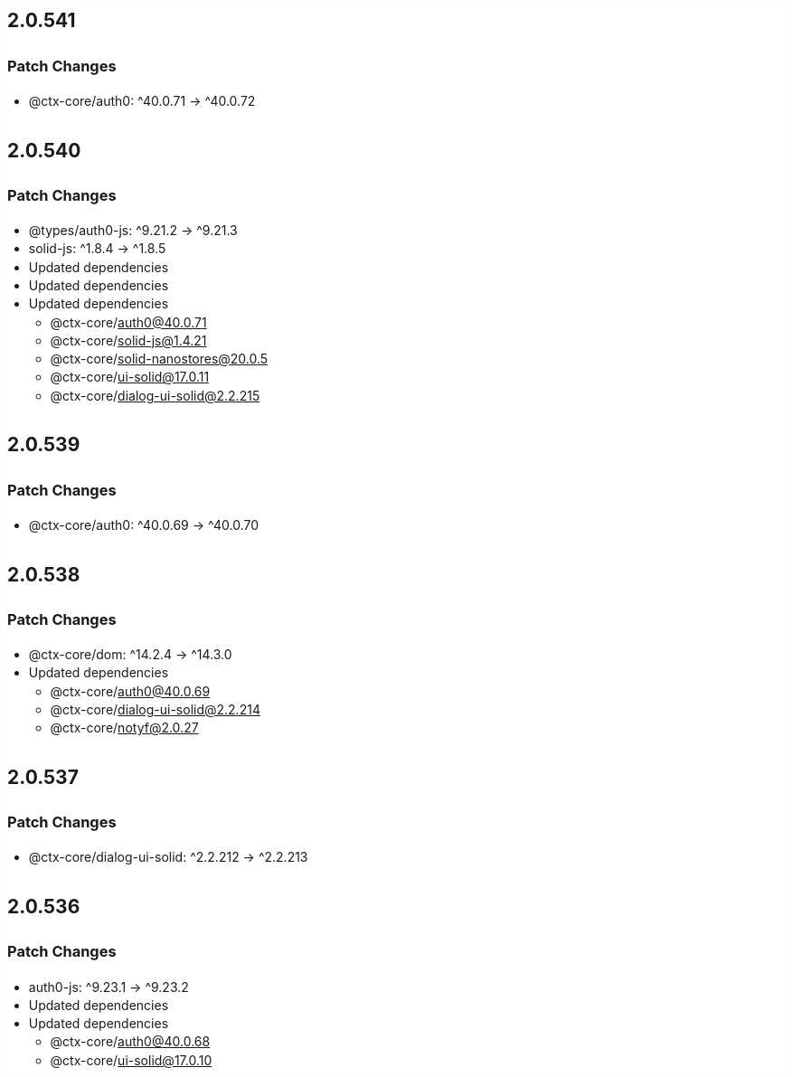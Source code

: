 ## 2.0.541

### Patch Changes

- @ctx-core/auth0: ^40.0.71 -> ^40.0.72

## 2.0.540

### Patch Changes

- @types/auth0-js: ^9.21.2 -> ^9.21.3
- solid-js: ^1.8.4 -> ^1.8.5
- Updated dependencies
- Updated dependencies
- Updated dependencies
  - @ctx-core/auth0@40.0.71
  - @ctx-core/solid-js@1.4.21
  - @ctx-core/solid-nanostores@20.0.5
  - @ctx-core/ui-solid@17.0.11
  - @ctx-core/dialog-ui-solid@2.2.215

## 2.0.539

### Patch Changes

- @ctx-core/auth0: ^40.0.69 -> ^40.0.70

## 2.0.538

### Patch Changes

- @ctx-core/dom: ^14.2.4 -> ^14.3.0
- Updated dependencies
  - @ctx-core/auth0@40.0.69
  - @ctx-core/dialog-ui-solid@2.2.214
  - @ctx-core/notyf@2.0.27

## 2.0.537

### Patch Changes

- @ctx-core/dialog-ui-solid: ^2.2.212 -> ^2.2.213

## 2.0.536

### Patch Changes

- auth0-js: ^9.23.1 -> ^9.23.2
- Updated dependencies
- Updated dependencies
  - @ctx-core/auth0@40.0.68
  - @ctx-core/ui-solid@17.0.10
